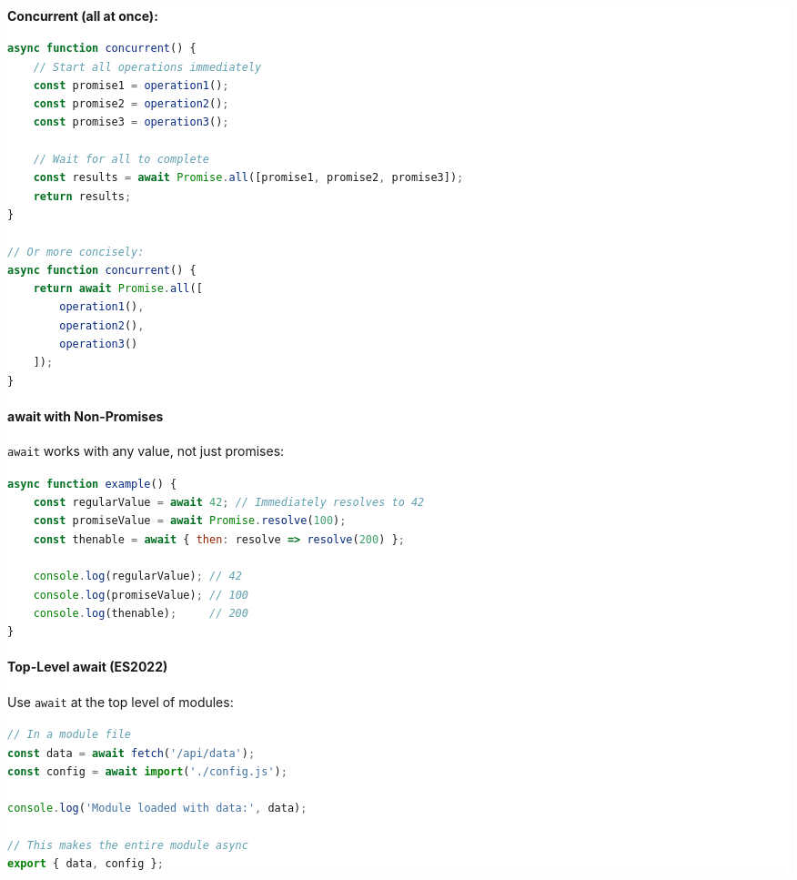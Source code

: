 **Concurrent (all at once):**

```javascript
async function concurrent() {
    // Start all operations immediately
    const promise1 = operation1();
    const promise2 = operation2();
    const promise3 = operation3();
    
    // Wait for all to complete
    const results = await Promise.all([promise1, promise2, promise3]);
    return results;
}

// Or more concisely:
async function concurrent() {
    return await Promise.all([
        operation1(),
        operation2(),
        operation3()
    ]);
}
```

#### await with Non-Promises

`await` works with any value, not just promises:

```javascript
async function example() {
    const regularValue = await 42; // Immediately resolves to 42
    const promiseValue = await Promise.resolve(100);
    const thenable = await { then: resolve => resolve(200) };
    
    console.log(regularValue); // 42
    console.log(promiseValue); // 100
    console.log(thenable);     // 200
}
```

#### Top-Level await (ES2022)

Use `await` at the top level of modules:

```javascript
// In a module file
const data = await fetch('/api/data');
const config = await import('./config.js');

console.log('Module loaded with data:', data);

// This makes the entire module async
export { data, config };
```
